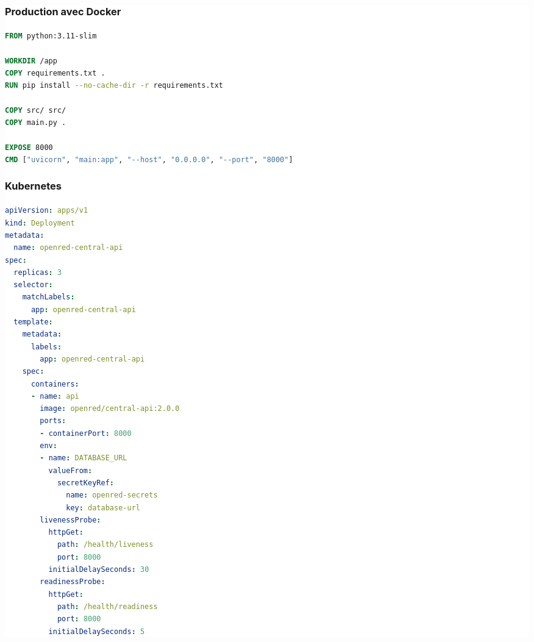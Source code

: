 ### Production avec Docker
```dockerfile
FROM python:3.11-slim

WORKDIR /app
COPY requirements.txt .
RUN pip install --no-cache-dir -r requirements.txt

COPY src/ src/
COPY main.py .

EXPOSE 8000
CMD ["uvicorn", "main:app", "--host", "0.0.0.0", "--port", "8000"]
```

### Kubernetes
```yaml
apiVersion: apps/v1
kind: Deployment
metadata:
  name: openred-central-api
spec:
  replicas: 3
  selector:
    matchLabels:
      app: openred-central-api
  template:
    metadata:
      labels:
        app: openred-central-api
    spec:
      containers:
      - name: api
        image: openred/central-api:2.0.0
        ports:
        - containerPort: 8000
        env:
        - name: DATABASE_URL
          valueFrom:
            secretKeyRef:
              name: openred-secrets
              key: database-url
        livenessProbe:
          httpGet:
            path: /health/liveness
            port: 8000
          initialDelaySeconds: 30
        readinessProbe:
          httpGet:
            path: /health/readiness
            port: 8000
          initialDelaySeconds: 5
```
